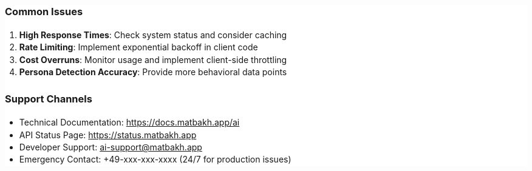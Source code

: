 ### Common Issues
1. **High Response Times**: Check system status and consider caching
2. **Rate Limiting**: Implement exponential backoff in client code
3. **Cost Overruns**: Monitor usage and implement client-side throttling
4. **Persona Detection Accuracy**: Provide more behavioral data points

### Support Channels
- Technical Documentation: https://docs.matbakh.app/ai
- API Status Page: https://status.matbakh.app
- Developer Support: ai-support@matbakh.app
- Emergency Contact: +49-xxx-xxx-xxxx (24/7 for production issues)